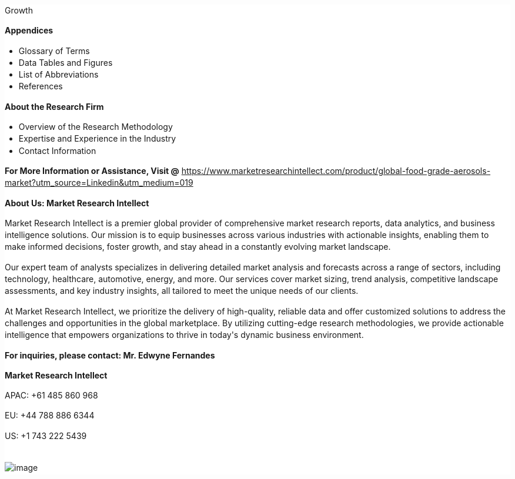 Growth</li></ul><p><strong>Appendices</strong></p><ul><li>Glossary of Terms</li><li>Data Tables and Figures</li><li>List of Abbreviations</li><li>References</li></ul><p><strong>About the Research Firm</strong></p><ul><li>Overview of the Research Methodology</li><li>Expertise and Experience in the Industry</li><li>Contact Information</li></ul></div><div class="article-main__content" data-test-id="publishing-text-block"><p><span class="font-[700]"><strong>For More Information or Assistance, Visit @</strong>&nbsp;<a href="https://www.marketresearchintellect.com/product/global-food-grade-aerosols-market?utm_source=Linkedin&utm_medium=019">https://www.marketresearchintellect.com/product/global-food-grade-aerosols-market?utm_source=Linkedin&utm_medium=019</a></span></p><p><strong>About Us: Market Research Intellect</strong></p><p>Market Research Intellect is a premier global provider of comprehensive market research reports, data analytics, and business intelligence solutions. Our mission is to equip businesses across various industries with actionable insights, enabling them to make informed decisions, foster growth, and stay ahead in a constantly evolving market landscape.</p><p>Our expert team of analysts specializes in delivering detailed market analysis and forecasts across a range of sectors, including technology, healthcare, automotive, energy, and more. Our services cover market sizing, trend analysis, competitive landscape assessments, and key industry insights, all tailored to meet the unique needs of our clients.</p><p>At Market Research Intellect, we prioritize the delivery of high-quality, reliable data and offer customized solutions to address the challenges and opportunities in the global marketplace. By utilizing cutting-edge research methodologies, we provide actionable intelligence that empowers organizations to thrive in today's dynamic business environment.</p><p><strong>For inquiries, please contact: Mr. Edwyne Fernandes</strong></p><p><strong>Market Research Intellect</strong></p><p>APAC: +61 485 860 968</p><p>EU: +44 788 886 6344</p><p>US: +1 743 222 5439</p></div><div class="article-main__content" data-test-id="publishing-text-block">&nbsp;</div>
![image](https://github.com/user-attachments/assets/a79fd596-c53c-4d44-ba28-c201718f6982)
